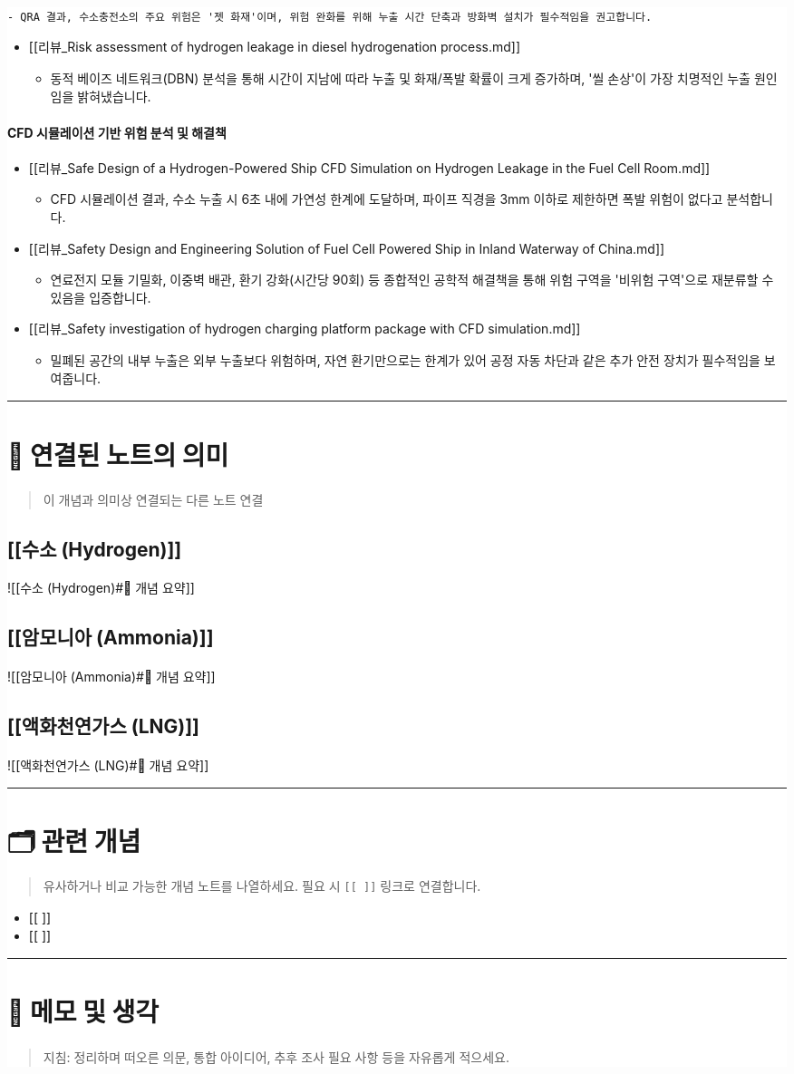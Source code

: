     - QRA 결과, 수소충전소의 주요 위험은 '젯 화재'이며, 위험 완화를 위해 누출 시간 단축과 방화벽 설치가 필수적임을 권고합니다.
        
- [[리뷰_Risk assessment of hydrogen leakage in diesel hydrogenation process.md]]
    
    - 동적 베이즈 네트워크(DBN) 분석을 통해 시간이 지남에 따라 누출 및 화재/폭발 확률이 크게 증가하며, '씰 손상'이 가장 치명적인 누출 원인임을 밝혀냈습니다.
        

#### CFD 시뮬레이션 기반 위험 분석 및 해결책

- [[리뷰_Safe Design of a Hydrogen-Powered Ship CFD Simulation on Hydrogen Leakage in the Fuel Cell Room.md]]
    
    - CFD 시뮬레이션 결과, 수소 누출 시 6초 내에 가연성 한계에 도달하며, 파이프 직경을 3mm 이하로 제한하면 폭발 위험이 없다고 분석합니다.
        
- [[리뷰_Safety Design and Engineering Solution of Fuel Cell Powered Ship in Inland Waterway of China.md]]
    
    - 연료전지 모듈 기밀화, 이중벽 배관, 환기 강화(시간당 90회) 등 종합적인 공학적 해결책을 통해 위험 구역을 '비위험 구역'으로 재분류할 수 있음을 입증합니다.
        
- [[리뷰_Safety investigation of hydrogen charging platform package with CFD simulation.md]]
    
    - 밀폐된 공간의 내부 누출은 외부 누출보다 위험하며, 자연 환기만으로는 한계가 있어 공정 자동 차단과 같은 추가 안전 장치가 필수적임을 보여줍니다.









---

# 🔗 연결된 노트의 의미  
> 이 개념과 의미상 연결되는 다른 노트 연결

## [[수소 (Hydrogen)]]
![[수소 (Hydrogen)#🧩 개념 요약]]

## [[암모니아 (Ammonia)]]
![[암모니아 (Ammonia)#🧩 개념 요약]]

## [[액화천연가스 (LNG)]]
![[액화천연가스 (LNG)#🧩 개념 요약]]





---

# 🗂 관련 개념  
> 유사하거나 비교 가능한 개념 노트를 나열하세요. 필요 시 `[[ ]]` 링크로 연결합니다.
- [[ ]]
- [[ ]]

---

# 💬 메모 및 생각  
> 지침: 정리하며 떠오른 의문, 통합 아이디어, 추후 조사 필요 사항 등을 자유롭게 적으세요.

